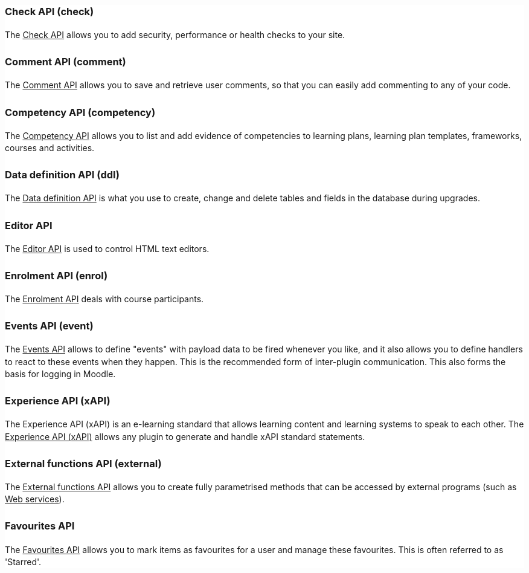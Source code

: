 ### Check API (check)

The [Check API](./apis/subsystems/check/index.md) allows you to add security, performance or health checks to your site.

### Comment API (comment)

The [Comment API](https://docs.moodle.org/dev/Comment_API) allows you to save and retrieve user comments, so that you can easily add commenting to any of your code.

### Competency API (competency)

The [Competency API](https://docs.moodle.org/dev/Competency_API) allows you to list and add evidence of competencies to learning plans, learning plan templates, frameworks, courses and activities.

### Data definition API (ddl)

The [Data definition API](./apis/core/dml/ddl.md) is what you use to create, change and delete tables and fields in the database during upgrades.

### Editor API

The [Editor API](./apis/subsystems/editor/index.md) is used to control HTML text editors.

### Enrolment API (enrol)

The [Enrolment API](./apis/subsystems/enrol.md) deals with course participants.

### Events API (event)

The [Events API](https://docs.moodle.org/dev/Events_API) allows to define "events" with payload data to be fired whenever you like, and it also allows you to define handlers to react to these events when they happen. This is the recommended form of inter-plugin communication. This also forms the basis for logging in Moodle.

### Experience API (xAPI)

The Experience API (xAPI) is an e-learning standard that allows learning content and learning systems to speak to each other. The [Experience API (xAPI)](https://docs.moodle.org/dev/Experience_API_(xAPI))
allows any plugin to generate and handle xAPI standard statements.

### External functions API (external)

The [External functions API](https://docs.moodle.org/dev/External_functions_API) allows you to create fully parametrised methods that can be accessed by external programs (such as [Web services](https://docs.moodle.org/dev/Web_services)).

### Favourites API

The [Favourites API](./apis/subsystems/favourites/index.md) allows you to mark items as favourites for a user and manage these favourites. This is often referred to as 'Starred'.
